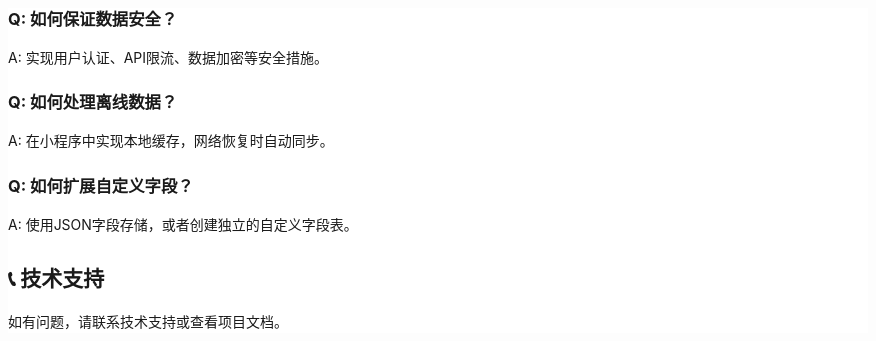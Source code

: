 ### Q: 如何保证数据安全？
A: 实现用户认证、API限流、数据加密等安全措施。

### Q: 如何处理离线数据？
A: 在小程序中实现本地缓存，网络恢复时自动同步。

### Q: 如何扩展自定义字段？
A: 使用JSON字段存储，或者创建独立的自定义字段表。

## 📞 技术支持

如有问题，请联系技术支持或查看项目文档。
